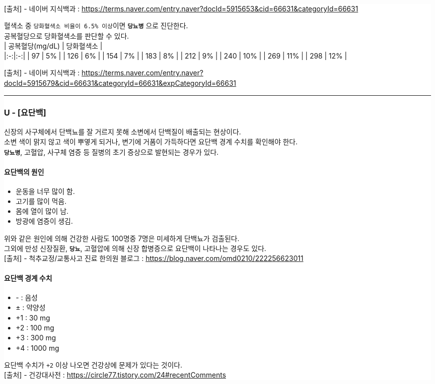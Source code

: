 [출처] - 네이버 지식백과 : https://terms.naver.com/entry.naver?docId=5915653&cid=66631&categoryId=66631


혈색소 중 `당화혈색소 비율이 6.5% 이상`이면 **`당뇨병`** 으로 진단한다.  
공복혈당으로 당화혈색소를 판단할 수 있다.  
| 공복혈당(mg/dL) | 당화혈색소 |  
|:-:|:-:|
| 97 | 5% |
| 126 | 6% |
| 154 | 7% |
| 183 | 8% |
| 212 | 9% |
| 240 | 10% |
| 269 | 11% |
| 298 | 12% |

[출처] - 네이버 지식백과 : https://terms.naver.com/entry.naver?docId=5915679&cid=66631&categoryId=66631&expCategoryId=66631

---

### U - [요단백]
신장의 사구체에서 단백뇨를 잘 거르지 못해 소변에서 단백질이 배출되는 현상이다.  
소변 색이 맑지 않고 색이 뿌옇게 되거나, 변기에 거품이 가득하다면 요단백 경계 수치를 확인해야 한다.  
**`당뇨병`**, 고혈압, 사구체 염증 등 질병의 초기 증상으로 발현되는 경우가 있다.

#### 요단백의 원인
* 운동을 너무 많이 함.
* 고기를 많이 먹음.
* 몸에 열이 많이 남.
* 방광에 염증이 생김.

위와 같은 원인에 의해 건강한 사람도 100명중 7명은 미세하게 단백뇨가 검출된다.  
그외에 만성 신장질환, **`당뇨`**, 고혈압에 의해 신장 합병증으로 요단백이 나타나는 경우도 있다.  
[출처] - 척추교정/교통사고 진료 한의원 블로그 : https://blog.naver.com/omd0210/222256623011

#### 요단백 경계 수치
* \- : 음성
* ±  : 약양성
* +1 : 30 mg
* +2 : 100 mg
* +3 : 300 mg
* +4 : 1000 mg  

요단백 수치가 `+2` 이상 나오면 건강상에 문제가 있다는 것이다.  
[출처] - 건강대사전 : https://circle77.tistory.com/24#recentComments
